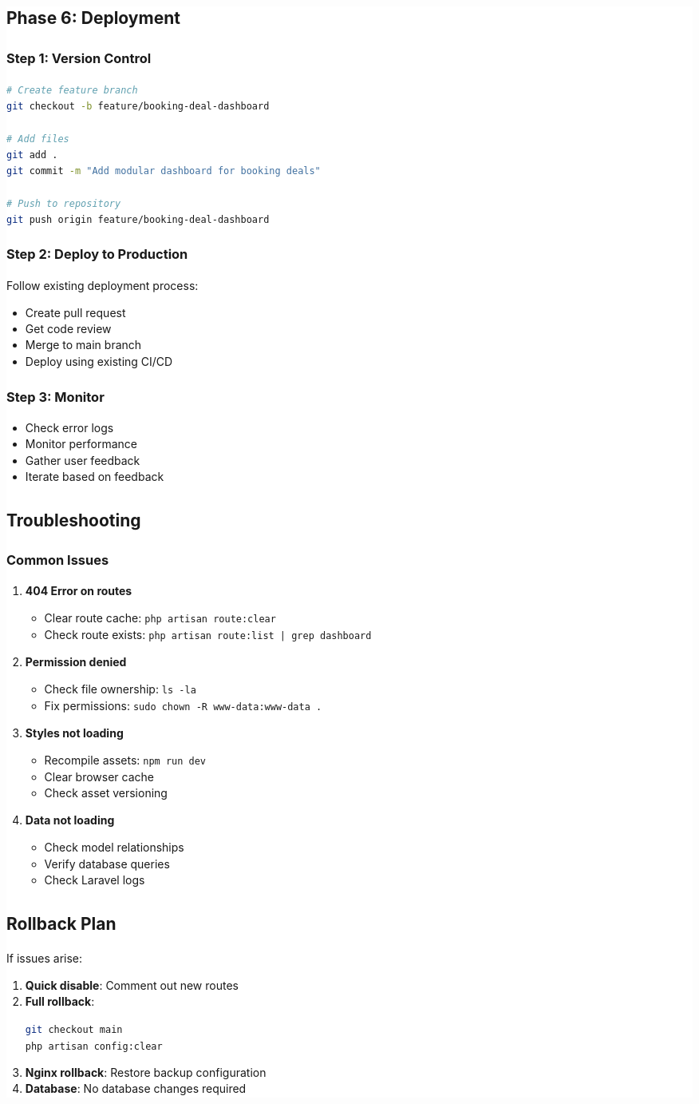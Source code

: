 ## Phase 6: Deployment

### Step 1: Version Control

```bash
# Create feature branch
git checkout -b feature/booking-deal-dashboard

# Add files
git add .
git commit -m "Add modular dashboard for booking deals"

# Push to repository
git push origin feature/booking-deal-dashboard
```

### Step 2: Deploy to Production

Follow existing deployment process:
- Create pull request
- Get code review
- Merge to main branch
- Deploy using existing CI/CD

### Step 3: Monitor

- Check error logs
- Monitor performance
- Gather user feedback
- Iterate based on feedback

## Troubleshooting

### Common Issues

1. **404 Error on routes**
   - Clear route cache: `php artisan route:clear`
   - Check route exists: `php artisan route:list | grep dashboard`

2. **Permission denied**
   - Check file ownership: `ls -la`
   - Fix permissions: `sudo chown -R www-data:www-data .`

3. **Styles not loading**
   - Recompile assets: `npm run dev`
   - Clear browser cache
   - Check asset versioning

4. **Data not loading**
   - Check model relationships
   - Verify database queries
   - Check Laravel logs

## Rollback Plan

If issues arise:

1. **Quick disable**: Comment out new routes
2. **Full rollback**: 
   ```bash
   git checkout main
   php artisan config:clear
   ```
3. **Nginx rollback**: Restore backup configuration
4. **Database**: No database changes required